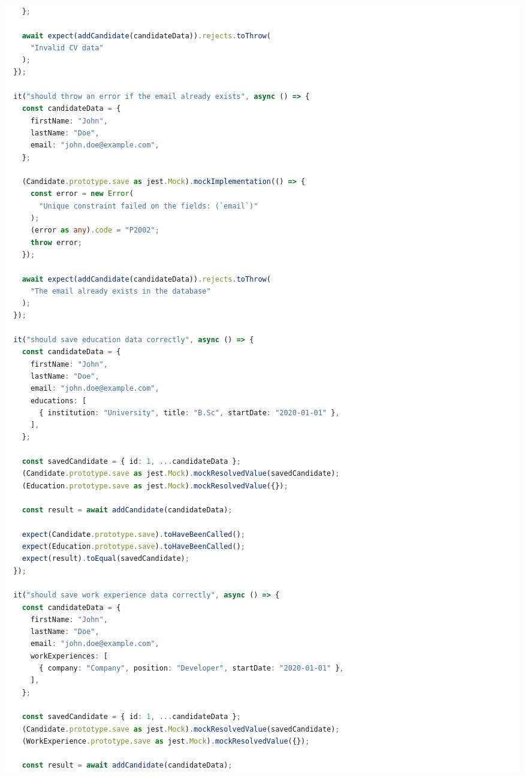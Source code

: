 ```typescript
    };

    await expect(addCandidate(candidateData)).rejects.toThrow(
      "Invalid CV data"
    );
  });

  it("should throw an error if the email already exists", async () => {
    const candidateData = {
      firstName: "John",
      lastName: "Doe",
      email: "john.doe@example.com",
    };

    (Candidate.prototype.save as jest.Mock).mockImplementation(() => {
      const error = new Error(
        "Unique constraint failed on the fields: (`email`)"
      );
      (error as any).code = "P2002";
      throw error;
    });

    await expect(addCandidate(candidateData)).rejects.toThrow(
      "The email already exists in the database"
    );
  });

  it("should save education data correctly", async () => {
    const candidateData = {
      firstName: "John",
      lastName: "Doe",
      email: "john.doe@example.com",
      educations: [
        { institution: "University", title: "B.Sc", startDate: "2020-01-01" },
      ],
    };

    const savedCandidate = { id: 1, ...candidateData };
    (Candidate.prototype.save as jest.Mock).mockResolvedValue(savedCandidate);
    (Education.prototype.save as jest.Mock).mockResolvedValue({});

    const result = await addCandidate(candidateData);

    expect(Candidate.prototype.save).toHaveBeenCalled();
    expect(Education.prototype.save).toHaveBeenCalled();
    expect(result).toEqual(savedCandidate);
  });

  it("should save work experience data correctly", async () => {
    const candidateData = {
      firstName: "John",
      lastName: "Doe",
      email: "john.doe@example.com",
      workExperiences: [
        { company: "Company", position: "Developer", startDate: "2020-01-01" },
      ],
    };

    const savedCandidate = { id: 1, ...candidateData };
    (Candidate.prototype.save as jest.Mock).mockResolvedValue(savedCandidate);
    (WorkExperience.prototype.save as jest.Mock).mockResolvedValue({});

    const result = await addCandidate(candidateData);
```